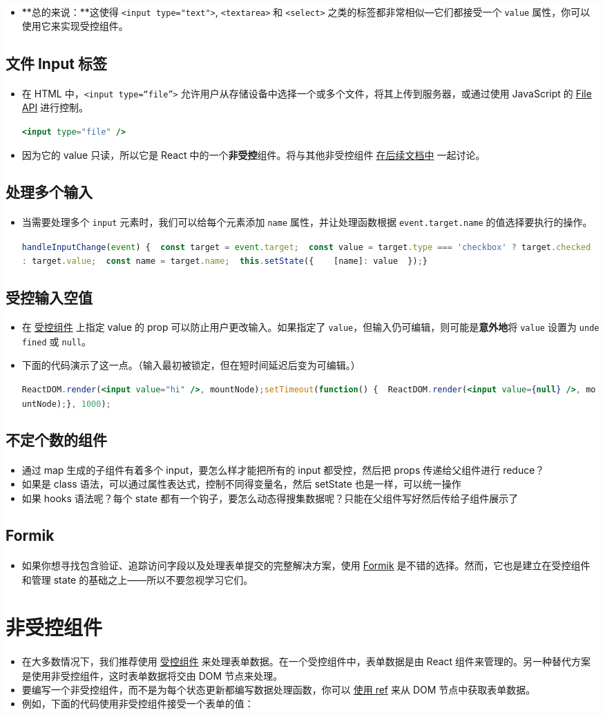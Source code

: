 - **总的来说：**这使得 `<input type="text">`, `<textarea>` 和 `<select>` 之类的标签都非常相似—它们都接受一个 `value` 属性，你可以使用它来实现受控组件。

## 文件 Input 标签

- 在 HTML 中，`<input type=“file”>` 允许用户从存储设备中选择一个或多个文件，将其上传到服务器，或通过使用 JavaScript 的 [File API](https://developer.mozilla.org/en-US/docs/Web/API/File/Using_files_from_web_applications) 进行控制。

    ```jsx
    <input type="file" />
    ```

- 因为它的 value 只读，所以它是 React 中的一个**非受控**组件。将与其他非受控组件 [在后续文档中](https://zh-hans.reactjs.org/docs/uncontrolled-components.html#the-file-input-tag) 一起讨论。

## 处理多个输入

- 当需要处理多个 `input` 元素时，我们可以给每个元素添加 `name` 属性，并让处理函数根据 `event.target.name` 的值选择要执行的操作。

    ```js
    handleInputChange(event) {  const target = event.target;  const value = target.type === 'checkbox' ? target.checked : target.value;  const name = target.name;  this.setState({    [name]: value  });}
    ```

## 受控输入空值

- 在 [受控组件](https://zh-hans.reactjs.org/docs/forms.html#controlled-components) 上指定 value 的 prop 可以防止用户更改输入。如果指定了 `value`，但输入仍可编辑，则可能是**意外地**将 `value` 设置为 `undefined` 或 `null`。
- 下面的代码演示了这一点。（输入最初被锁定，但在短时间延迟后变为可编辑。）

    ```jsx
    ReactDOM.render(<input value="hi" />, mountNode);setTimeout(function() {  ReactDOM.render(<input value={null} />, mountNode);}, 1000);
    ```

## 不定个数的组件

- 通过 map 生成的子组件有着多个 input，要怎么样才能把所有的 input 都受控，然后把 props 传递给父组件进行 reduce？
- 如果是 class 语法，可以通过属性表达式，控制不同得变量名，然后 setState 也是一样，可以统一操作
- 如果 hooks 语法呢？每个 state 都有一个钩子，要怎么动态得搜集数据呢？只能在父组件写好然后传给子组件展示了

## Formik

- 如果你想寻找包含验证、追踪访问字段以及处理表单提交的完整解决方案，使用 [Formik](https://jaredpalmer.com/formik) 是不错的选择。然而，它也是建立在受控组件和管理 state 的基础之上——所以不要忽视学习它们。

# 非受控组件

- 在大多数情况下，我们推荐使用 [受控组件](https://zh-hans.reactjs.org/docs/forms.html) 来处理表单数据。在一个受控组件中，表单数据是由 React 组件来管理的。另一种替代方案是使用非受控组件，这时表单数据将交由 DOM 节点来处理。
- 要编写一个非受控组件，而不是为每个状态更新都编写数据处理函数，你可以 [使用 ref](https://zh-hans.reactjs.org/docs/refs-and-the-dom.html) 来从 DOM 节点中获取表单数据。
- 例如，下面的代码使用非受控组件接受一个表单的值：
